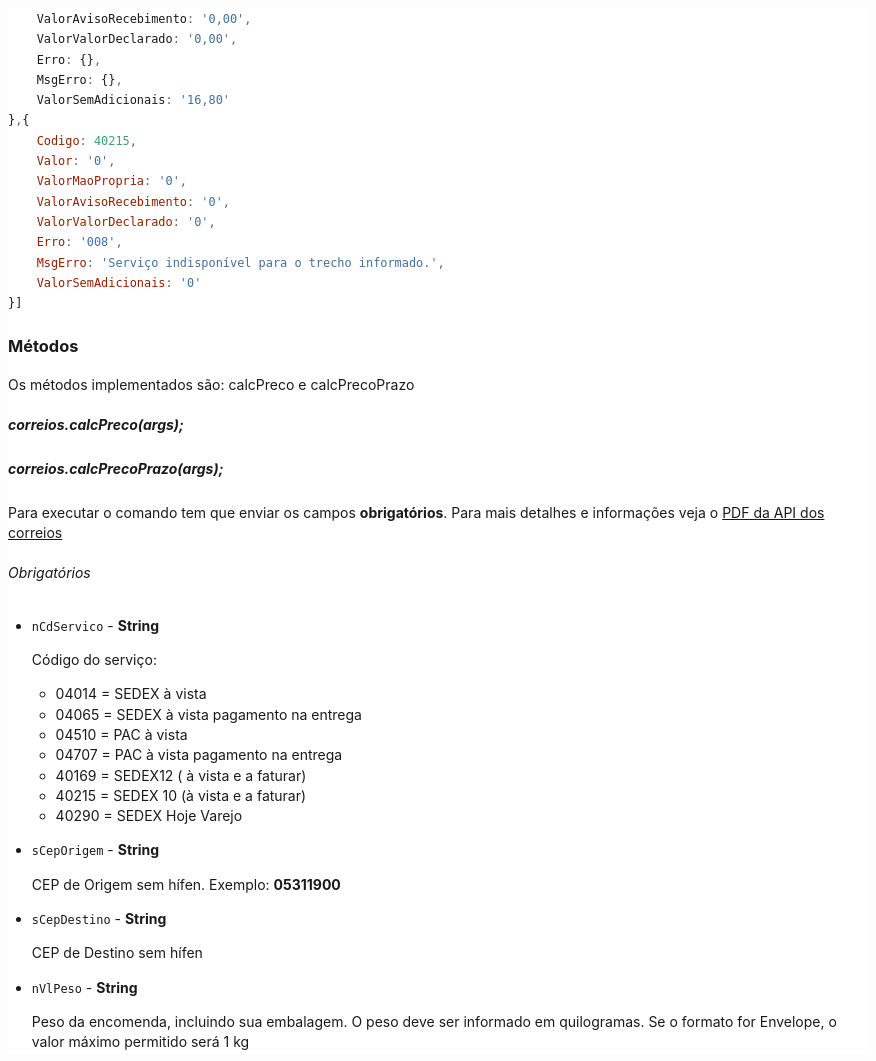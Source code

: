 ``` javascript
	ValorAvisoRecebimento: '0,00',
	ValorValorDeclarado: '0,00',
	Erro: {},
	MsgErro: {},
	ValorSemAdicionais: '16,80'
},{
	Codigo: 40215,
	Valor: '0',
	ValorMaoPropria: '0',
	ValorAvisoRecebimento: '0',
	ValorValorDeclarado: '0',
	Erro: '008',
	MsgErro: 'Serviço indisponível para o trecho informado.',
	ValorSemAdicionais: '0'
}]
```


### Métodos

Os métodos implementados são: calcPreco e calcPrecoPrazo

##### correios.calcPreco(args);

##### correios.calcPrecoPrazo(args);

Para executar o comando tem que enviar os campos **obrigatórios**. Para mais detalhes e informações veja o [PDF da API dos correios](http://www.correios.com.br/a-a-z/pdf/calculador-remoto-de-precos-e-prazos/manual-de-implementacao-do-calculo-remoto-de-precos-e-prazos)

###### Obrigatórios

- ``nCdServico`` - **String**

	Código do serviço:
	- 04014 = SEDEX à vista
	- 04065 = SEDEX à vista pagamento na entrega
	- 04510 = PAC à vista
	- 04707 = PAC à vista pagamento na entrega
	- 40169 = SEDEX12 ( à vista e a faturar)
	- 40215 = SEDEX 10 (à vista e a faturar)
	- 40290 = SEDEX Hoje Varejo

- ``sCepOrigem`` - **String**

	CEP de Origem sem hífen. Exemplo: **05311900**

- ``sCepDestino`` - **String**

	CEP de Destino sem hífen

- ``nVlPeso`` - **String**

	Peso da encomenda, incluindo sua embalagem. O peso deve ser informado em quilogramas. Se o formato for Envelope, o valor máximo permitido será 1 kg
